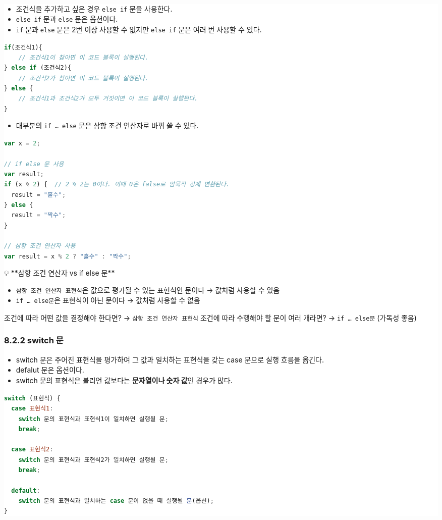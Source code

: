 - 조건식을 추가하고 싶은 경우 `else if` 문을 사용한다.
- `else if` 문과 `else` 문은 옵션이다.
- `if` 문과 `else` 문은 2번 이상 사용할 수 없지만 `else if` 문은 여러 번 사용할 수 있다.

```jsx
if(조건식1){
	// 조건식1이 참이면 이 코드 블록이 실행된다.
} else if (조건식2){
	// 조건식2가 참이면 이 코드 블록이 실행된다.
} else {
	// 조건식1과 조건식2가 모두 거짓이면 이 코드 블록이 실행된다.
}
```

- 대부분의 `if … else` 문은 삼항 조건 연산자로 바꿔 쓸 수 있다.

```jsx
var x = 2;

// if else 문 사용
var result;
if (x % 2) {  // 2 % 2는 0이다. 이때 0은 false로 암묵적 강제 변환된다.
  result = "홀수";
} else {
  result = "짝수";
}

// 삼항 조건 연산자 사용
var result = x % 2 ? "홀수" : "짝수";
```

<aside>
💡 **삼항 조건 연산자 vs if else 문**

- `삼항 조건 연산자 표현식`은 값으로 평가될 수 있는 표현식인 문이다 → 값처럼 사용할 수 있음
- `if … else문`은 표현식이 아닌 문이다 → 값처럼 사용할 수 없음

조건에 따라 어떤 값을 결정해야 한다면? → `삼항 조건 연산자 표현식`
조건에 따라 수행해야 할 문이 여러 개라면? → `if … else문` (가독성 좋음)

</aside>

### 8.2.2 switch 문

- switch 문은 주어진 표현식을 평가하여 그 값과 일치하는 표현식을 갖는 case 문으로 실행 흐름을 옮긴다.
- defalut 문은 옵션이다.
- switch 문의 표현식은 불리언 값보다는 **문자열이나 숫자 값**인 경우가 많다.

```jsx
switch (표현식) {
  case 표현식1:
    switch 문의 표현식과 표현식1이 일치하면 실행될 문;
    break;

  case 표현식2:
    switch 문의 표현식과 표현식2가 일치하면 실행될 문;
    break;

  default:
    switch 문의 표현식과 일치하는 case 문이 없을 때 실행될 문(옵션);
}
```
